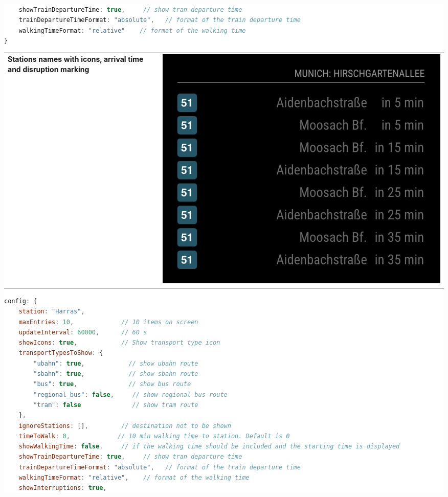 ```javascript
    showTrainDepartureTime: true,     // show tran departure time
    trainDepartureTimeFormat: "absolute",   // format of the train departure time
    walkingTimeFormat: "relative"    // format of the walking time
}
```

|     |     |
| --- | --- |
| **Stations names with icons, arrival time and disruption marking** | ![](.github/Example_5.png) |
```javascript
config: {
    station: "Harras",
    maxEntries: 10,             // 10 items on screen
    updateInterval: 60000,      // 60 s
    showIcons: true,            // Show transport type icon
    transportTypesToShow: {
        "ubahn": true,            // show ubahn route
        "sbahn": true,            // show sbahn route
        "bus": true,              // show bus route
        "regional_bus": false,     // show regional bus route
        "tram": false              // show tram route
    },
    ignoreStations: [],         // destination not to be shown
    timeToWalk: 0,             // 10 min walking time to station. Default is 0
    showWalkingTime: false,     // if the walking time should be included and the starting time is displayed
    showTrainDepartureTime: true,     // show tran departure time
    trainDepartureTimeFormat: "absolute",   // format of the train departure time
    walkingTimeFormat: "relative",    // format of the walking time
    showInterruptions: true,
```